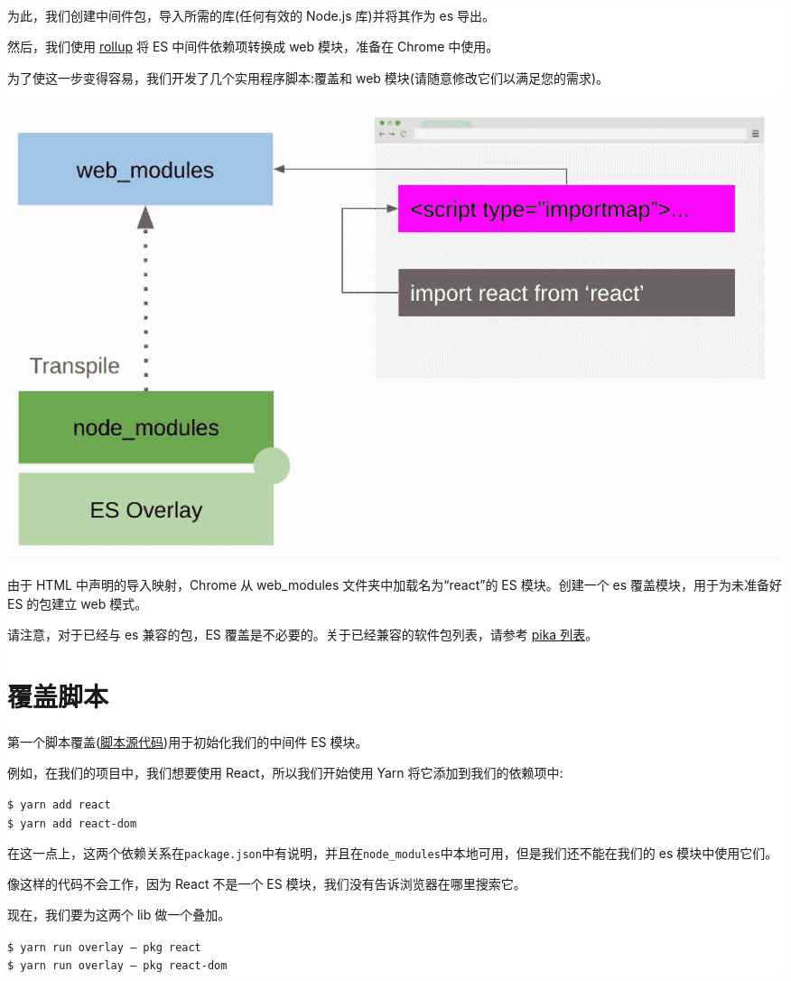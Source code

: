 为此，我们创建中间件包，导入所需的库(任何有效的 Node.js 库)并将其作为 es 导出。

然后，我们使用 [rollup](https://rollupjs.org/guide/en/) 将 ES 中间件依赖项转换成 web 模块，准备在 Chrome 中使用。

为了使这一步变得容易，我们开发了几个实用程序脚本:覆盖和 web 模块(请随意修改它们以满足您的需求)。

![](img/70e46c3b8f8ad28e56119e27398deff8.png)

由于 HTML 中声明的导入映射，Chrome 从 web_modules 文件夹中加载名为“react”的 ES 模块。创建一个 es 覆盖模块，用于为未准备好 ES 的包建立 web 模式。

请注意，对于已经与 es 兼容的包，ES 覆盖是不必要的。关于已经兼容的软件包列表，请参考 [pika 列表](https://www.pika.dev/)。

# 覆盖脚本

第一个脚本覆盖([脚本源代码](https://github.com/FbN/endgame/blob/master/scripts/overlay.js))用于初始化我们的中间件 ES 模块。

例如，在我们的项目中，我们想要使用 React，所以我们开始使用 Yarn 将它添加到我们的依赖项中:

```
$ yarn add react
$ yarn add react-dom
```

在这一点上，这两个依赖关系在`package.json`中有说明，并且在`node_modules`中本地可用，但是我们还不能在我们的 es 模块中使用它们。

像这样的代码不会工作，因为 React 不是一个 ES 模块，我们没有告诉浏览器在哪里搜索它。

现在，我们要为这两个 lib 做一个叠加。

```
$ yarn run overlay — pkg react
$ yarn run overlay — pkg react-dom
```
